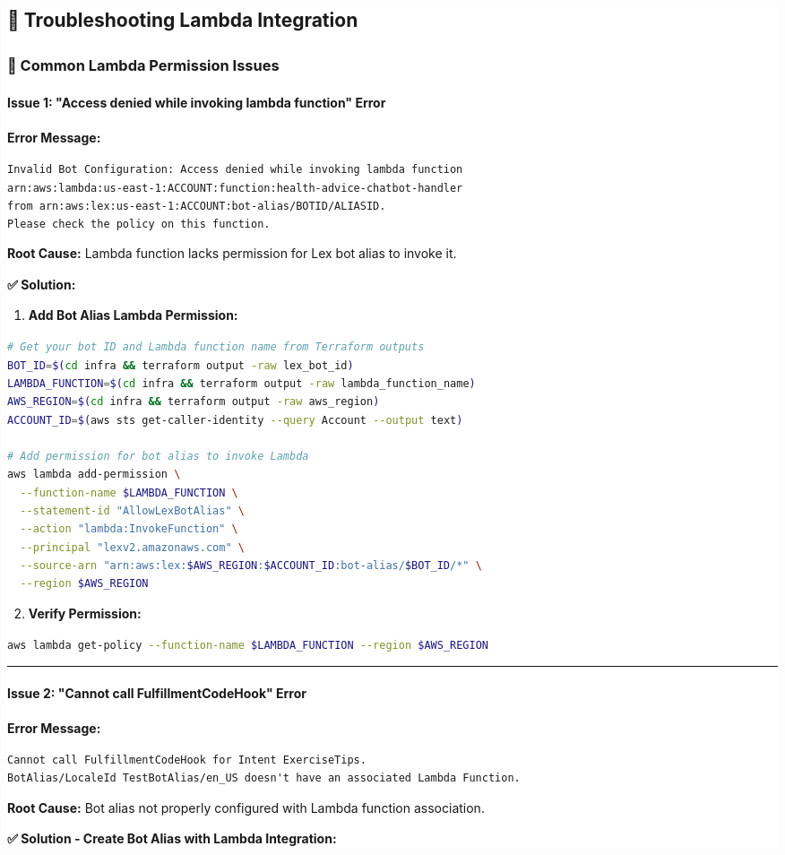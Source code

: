 
## 🔧 **Troubleshooting Lambda Integration**

### **🚨 Common Lambda Permission Issues**

#### **Issue 1: "Access denied while invoking lambda function" Error**

**Error Message:**
```
Invalid Bot Configuration: Access denied while invoking lambda function 
arn:aws:lambda:us-east-1:ACCOUNT:function:health-advice-chatbot-handler 
from arn:aws:lex:us-east-1:ACCOUNT:bot-alias/BOTID/ALIASID. 
Please check the policy on this function.
```

**Root Cause:** Lambda function lacks permission for Lex bot alias to invoke it.

**✅ Solution:**

1. **Add Bot Alias Lambda Permission:**
```bash
# Get your bot ID and Lambda function name from Terraform outputs
BOT_ID=$(cd infra && terraform output -raw lex_bot_id)
LAMBDA_FUNCTION=$(cd infra && terraform output -raw lambda_function_name)
AWS_REGION=$(cd infra && terraform output -raw aws_region)
ACCOUNT_ID=$(aws sts get-caller-identity --query Account --output text)

# Add permission for bot alias to invoke Lambda
aws lambda add-permission \
  --function-name $LAMBDA_FUNCTION \
  --statement-id "AllowLexBotAlias" \
  --action "lambda:InvokeFunction" \
  --principal "lexv2.amazonaws.com" \
  --source-arn "arn:aws:lex:$AWS_REGION:$ACCOUNT_ID:bot-alias/$BOT_ID/*" \
  --region $AWS_REGION
```

2. **Verify Permission:**
```bash
aws lambda get-policy --function-name $LAMBDA_FUNCTION --region $AWS_REGION
```

---

#### **Issue 2: "Cannot call FulfillmentCodeHook" Error**

**Error Message:**
```
Cannot call FulfillmentCodeHook for Intent ExerciseTips. 
BotAlias/LocaleId TestBotAlias/en_US doesn't have an associated Lambda Function.
```

**Root Cause:** Bot alias not properly configured with Lambda function association.

**✅ Solution - Create Bot Alias with Lambda Integration:**

